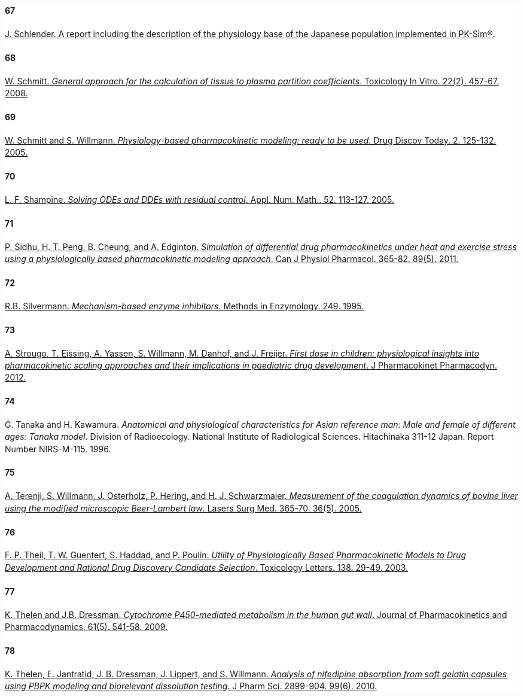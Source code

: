 #### 67
[J. Schlender. A report including the description of the physiology base of the Japanese population implemented in PK-Sim®.](https://github.com/Open-Systems-Pharmacology/OSPSuite.Documentation/blob/master/Japanese_Population/Report.md)

#### 68
[W. Schmitt. _General approach for the calculation of tissue to plasma partition coefficients_. Toxicology In Vitro. 22(2). 457-67. 2008.](https://pubmed.ncbi.nlm.nih.gov/17981004)

#### 69
[W. Schmitt and S. Willmann. _Physiology-based pharmacokinetic modeling: ready to be used_. Drug Discov Today. 2. 125-132. 2005.](https://pubmed.ncbi.nlm.nih.gov/24981765)

#### 70
[L. F. Shampine. _Solving ODEs and DDEs with residual control_. Appl. Num. Math.. 52. 113-127. 2005.](https://www.sciencedirect.com/science/article/abs/pii/S0168927404001187)

#### 71
[P. Sidhu, H. T. Peng, B. Cheung, and A. Edginton. _Simulation of differential drug pharmacokinetics under heat and exercise stress using a physiologically based pharmacokinetic modeling approach_. Can J Physiol Pharmacol. 365-82. 89(5). 2011.](https://pubmed.ncbi.nlm.nih.gov/21627485)

#### 72
[R.B. Silvermann. _Mechanism-based enzyme inhibitors_. Methods in Enzymology. 249. 1995.](https://pubmed.ncbi.nlm.nih.gov/7791614)

#### 73
[A. Strougo, T. Eissing, A. Yassen, S. Willmann, M. Danhof, and J. Freijer. _First dose in children: physiological insights into pharmacokinetic scaling approaches and their implications in paediatric drug development_. J Pharmacokinet Pharmacodyn. 2012.](https://pubmed.ncbi.nlm.nih.gov/22311388)

#### 74
G. Tanaka and H. Kawamura. _Anatomical and physiological characteristics for Asian reference man: Male and female of different ages: Tanaka model_. Division of Radioecology. National Institute of Radiological Sciences. Hitachinaka 311-12 Japan. Report Number NIRS-M-115. 1996.

#### 75
[A. Terenji, S. Willmann, J. Osterholz, P. Hering, and H. J. Schwarzmaier. _Measurement of the coagulation dynamics of bovine liver using the modified microscopic Beer-Lambert law_. Lasers Surg Med. 365-70. 36(5). 2005.](https://pubmed.ncbi.nlm.nih.gov/15825206)

#### 76
[F. P. Theil, T. W. Guentert, S. Haddad, and P. Poulin. _Utility of Physiologically Based Pharmacokinetic Models to Drug Development and Rational Drug Discovery Candidate Selection_. Toxicology Letters. 138. 29-49. 2003.](https://pubmed.ncbi.nlm.nih.gov/12559691)

#### 77  
[K. Thelen and J.B. Dressman. _Cytochrome P450-mediated metabolism in the human gut wall_. Journal of Pharmacokinetics and Pharmacodynamics. 61(5). 541-58. 2009.](https://pubmed.ncbi.nlm.nih.gov/19405992)

#### 78
[K. Thelen, E. Jantratid, J. B. Dressman, J. Lippert, and S. Willmann. _Analysis of nifedipine absorption from soft gelatin capsules using PBPK modeling and biorelevant dissolution testing_. J Pharm Sci. 2899-904. 99(6). 2010.](https://pubmed.ncbi.nlm.nih.gov/20014280)
